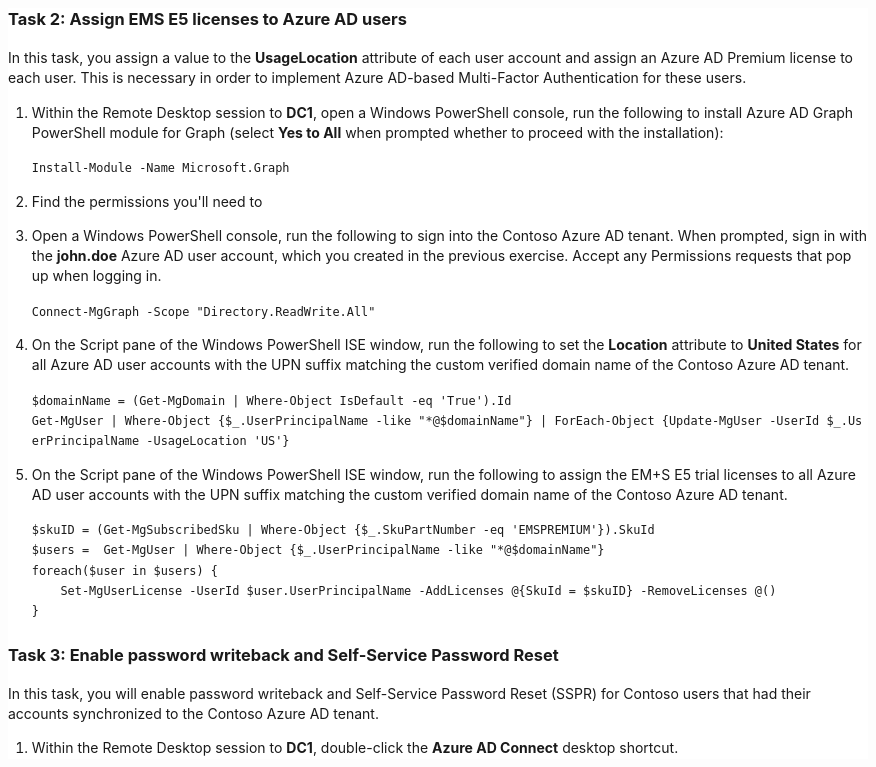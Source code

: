 
### Task 2: Assign EMS E5 licenses to Azure AD users

In this task, you assign a value to the **UsageLocation** attribute of each user account and assign an Azure AD Premium license to each user. This is necessary in order to implement Azure AD-based Multi-Factor Authentication for these users.

1. Within the Remote Desktop session to **DC1**, open a Windows PowerShell console, run the following to install Azure AD Graph PowerShell module for Graph (select **Yes to All** when prompted whether to proceed with the installation):

    ```pwsh
    Install-Module -Name Microsoft.Graph
    ```

2. Find the permissions you'll need to 

3. Open a Windows PowerShell console, run the following to sign into the Contoso Azure AD tenant. When prompted, sign in with the **john.doe** Azure AD user account, which you created in the previous exercise. Accept any Permissions requests that pop up when logging in.

    ```pwsh
    Connect-MgGraph -Scope "Directory.ReadWrite.All"
    ```

4. On the Script pane of the Windows PowerShell ISE window, run the following to set the **Location** attribute to **United States** for all Azure AD user accounts with the UPN suffix matching the custom verified domain name of the Contoso Azure AD tenant. 

    ```pwsh
    $domainName = (Get-MgDomain | Where-Object IsDefault -eq 'True').Id
    Get-MgUser | Where-Object {$_.UserPrincipalName -like "*@$domainName"} | ForEach-Object {Update-MgUser -UserId $_.UserPrincipalName -UsageLocation 'US'}
    ```
5. On the Script pane of the Windows PowerShell ISE window, run the following to assign the EM+S E5 trial licenses to all Azure AD user accounts with the UPN suffix matching the custom verified domain name of the Contoso Azure AD tenant. 

    ```pwsh
    $skuID = (Get-MgSubscribedSku | Where-Object {$_.SkuPartNumber -eq 'EMSPREMIUM'}).SkuId
    $users =  Get-MgUser | Where-Object {$_.UserPrincipalName -like "*@$domainName"}
    foreach($user in $users) { 
        Set-MgUserLicense -UserId $user.UserPrincipalName -AddLicenses @{SkuId = $skuID} -RemoveLicenses @()
    }
    ```
### Task 3: Enable password writeback and Self-Service Password Reset

In this task, you will enable password writeback and Self-Service Password Reset (SSPR) for Contoso users that had their accounts synchronized to the Contoso Azure AD tenant.

1. Within the Remote Desktop session to **DC1**, double-click the **Azure AD Connect** desktop shortcut.
